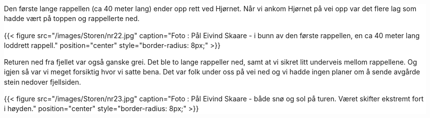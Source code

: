 Den første lange rappellen (ca 40 meter lang) ender opp rett ved Hjørnet. Når vi ankom Hjørnet på vei opp var det flere lag som hadde vært på toppen og rappellerte ned.

{{< figure src="/images/Storen/nr22.jpg" caption="Foto : Pål Eivind Skaare - i bunn av den første rappellen, en ca 40 meter lang loddrett rappell." position="center" style="border-radius: 8px;" >}}

Returen ned fra fjellet var også ganske grei. Det ble to lange rappeller ned, samt at vi sikret litt underveis mellom rappellene. Og igjen så var vi meget forsiktig hvor vi satte bena. Det var folk under oss på vei ned og vi hadde ingen planer om å sende avgårde stein nedover fjellsiden.

{{< figure src="/images/Storen/nr23.jpg" caption="Foto : Pål Eivind Skaare - både snø og sol på turen. Været skifter ekstremt fort i høyden." position="center" style="border-radius: 8px;" >}}
